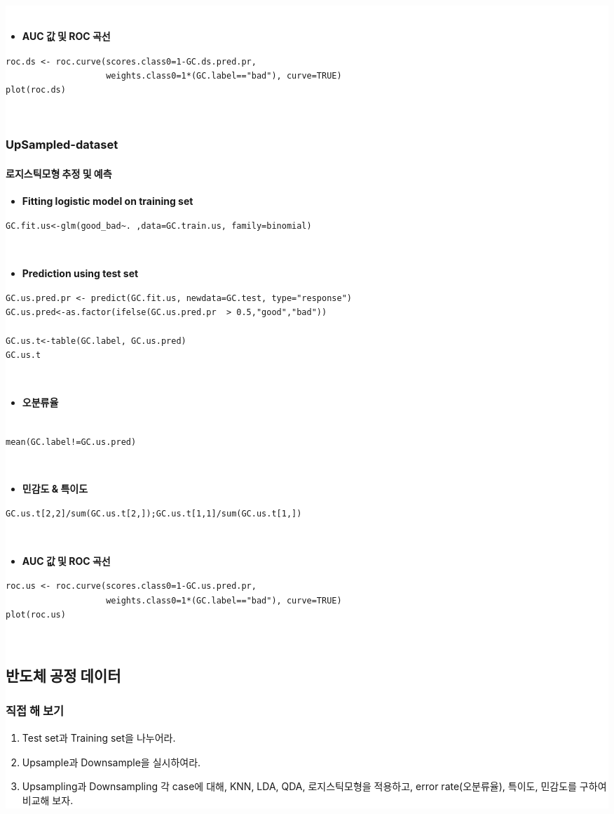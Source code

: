 <br/>

* **AUC 값 및 ROC 곡선**

```{r}
roc.ds <- roc.curve(scores.class0=1-GC.ds.pred.pr,
                    weights.class0=1*(GC.label=="bad"), curve=TRUE)
plot(roc.ds)
```

<br/>

### UpSampled-dataset

#### **로지스틱모형 추정 및 예측**

* **Fitting logistic model on training set**

```{r}
GC.fit.us<-glm(good_bad~. ,data=GC.train.us, family=binomial)
```

<br/>

* **Prediction using test set**

```{r}
GC.us.pred.pr <- predict(GC.fit.us, newdata=GC.test, type="response")
GC.us.pred<-as.factor(ifelse(GC.us.pred.pr  > 0.5,"good","bad"))

GC.us.t<-table(GC.label, GC.us.pred)
GC.us.t
```

<br/>

* **오분류율**
```{r}

mean(GC.label!=GC.us.pred)
```

<br/>

* **민감도 & 특이도**

```{r}
GC.us.t[2,2]/sum(GC.us.t[2,]);GC.us.t[1,1]/sum(GC.us.t[1,])
```

<br/>

* **AUC 값 및 ROC 곡선**

```{r}
roc.us <- roc.curve(scores.class0=1-GC.us.pred.pr,
                    weights.class0=1*(GC.label=="bad"), curve=TRUE)
plot(roc.us)
```

<br/>


## 반도체 공정 데이터

### 직접 해 보기

1. Test set과 Training set을 나누어라.

2. Upsample과 Downsample을 실시하여라.

3. Upsampling과 Downsampling 각 case에 대해, KNN, LDA, QDA, 로지스틱모형을 적용하고, error rate(오분류율), 특이도, 민감도를 구하여 비교해 보자.

